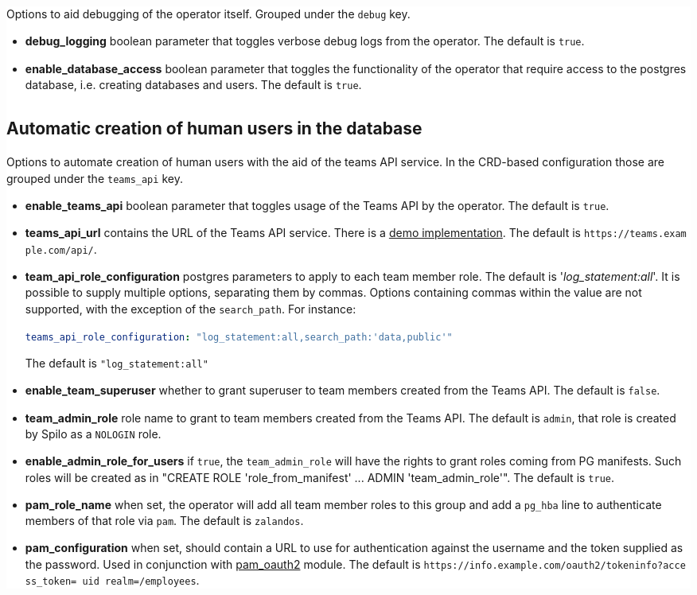 Options to aid debugging of the operator itself. Grouped under the `debug` key.

* **debug_logging**
  boolean parameter that toggles verbose debug logs from the operator. The
  default is `true`.

* **enable_database_access**
  boolean parameter that toggles the functionality of the operator that require
  access to the postgres database, i.e. creating databases and users. The default
  is `true`.

## Automatic creation of human users in the database

Options to automate creation of human users with the aid of the teams API
service. In the CRD-based configuration those are grouped under the `teams_api`
key.

* **enable_teams_api**
  boolean parameter that toggles usage of the Teams API by the operator.
  The default is `true`.

* **teams_api_url**
  contains the URL of the Teams API service. There is a [demo
  implementation](https://github.com/ikitiki/fake-teams-api). The default is
  `https://teams.example.com/api/`.

* **team_api_role_configuration**
  postgres parameters to apply to each team member role. The default is
  '*log_statement:all*'. It is possible to supply multiple options, separating
  them by commas. Options containing commas within the value are not supported,
  with the exception of the `search_path`. For instance:

  ```yaml
  teams_api_role_configuration: "log_statement:all,search_path:'data,public'"
  ```
  The default is `"log_statement:all"`

* **enable_team_superuser**
  whether to grant superuser to team members created from the Teams API.
  The default is `false`.

* **team_admin_role**
  role name to grant to team members created from the Teams API. The default is
  `admin`, that role is created by Spilo as a `NOLOGIN` role.

* **enable_admin_role_for_users**
   if `true`, the `team_admin_role` will have the rights to grant roles coming from PG manifests. Such roles will be created as in "CREATE ROLE 'role_from_manifest' ... ADMIN 'team_admin_role'". The default is `true`.

* **pam_role_name**
  when set, the operator will add all team member roles to this group and add a
  `pg_hba` line to authenticate members of that role via `pam`. The default is
  `zalandos`.

* **pam_configuration**
  when set, should contain a URL to use for authentication against the username
  and the token supplied as the password.  Used in conjunction with
  [pam_oauth2](https://github.com/CyberDem0n/pam-oauth2) module. The default is
  `https://info.example.com/oauth2/tokeninfo?access_token= uid
  realm=/employees`.
